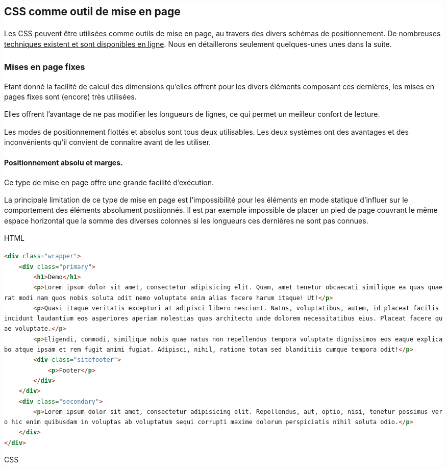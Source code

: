 ## CSS comme outil de mise en page

Les CSS peuvent être utilisées comme outils de mise en page, au travers des divers schémas de positionnement. [De nombreuses techniques existent et sont disponibles en ligne](http://css-discuss.incutio.com/?page=CssLayouts). Nous en détaillerons seulement quelques-unes unes dans la suite.

### Mises en page fixes

Etant donné la facilité de calcul des dimensions qu’elles offrent pour les divers éléments composant ces dernières, les mises en pages fixes sont (encore) très utilisées.

Elles offrent l’avantage de ne pas modifier les longueurs de lignes, ce qui permet un meilleur confort de lecture.

Les modes de positionnement flottés et absolus sont tous deux utilisables. Les deux systèmes ont des avantages et des inconvénients qu’il convient de connaître avant de les utiliser.

#### Positionnement absolu et marges.

Ce type de mise en page offre une grande facilité d’exécution.

La principale limitation de ce type de mise en page est l’impossibilité pour les éléments en mode statique d’influer sur le comportement des éléments absolument positionnés. Il est par exemple impossible de placer un pied de page couvrant le même espace horizontal que la somme des diverses colonnes si les longueurs ces dernières ne sont pas connues.

HTML

```html
<div class="wrapper">
	<div class="primary">
		<h1>Demo</h1>
		<p>Lorem ipsum dolor sit amet, consectetur adipisicing elit. Quam, amet tenetur obcaecati similique ea quas quaerat modi nam quos nobis soluta odit nemo voluptate enim alias facere harum itaque! Ut!</p>
		<p>Quasi itaque veritatis excepturi at adipisci libero nesciunt. Natus, voluptatibus, autem, id placeat facilis incidunt laudantium eos asperiores aperiam molestias quas architecto unde dolorem necessitatibus eius. Placeat facere quae voluptate.</p>
		<p>Eligendi, commodi, similique nobis quae natus non repellendus tempora voluptate dignissimos eos eaque explicabo atque ipsam et rem fugit animi fugiat. Adipisci, nihil, ratione totam sed blanditiis cumque tempora odit!</p>
		<div class="sitefooter">
			<p>Footer</p>
		</div>
	</div>
	<div class="secondary">
		<p>Lorem ipsum dolor sit amet, consectetur adipisicing elit. Repellendus, aut, optio, nisi, tenetur possimus vero hic enim quibusdam in voluptas ab voluptatum sequi corrupti maxime dolorum perspiciatis nihil soluta odio.</p>
	</div>
</div>
```

CSS
